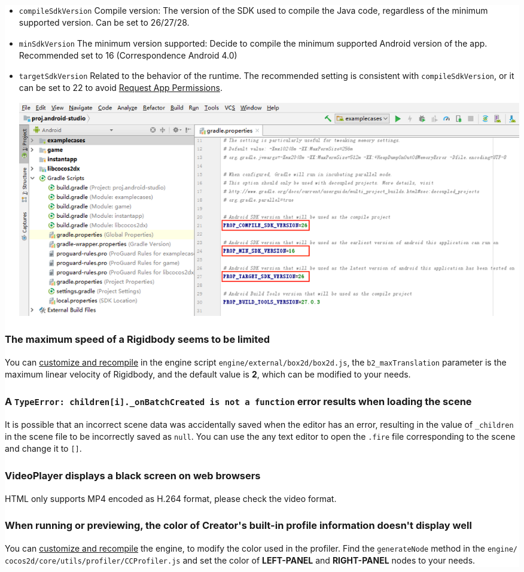 - `compileSdkVersion` Compile version: The version of the SDK used to compile the Java code, regardless of the minimum supported version. Can be set to 26/27/28.
- `minSdkVersion` The minimum version supported: Decide to compile the minimum supported Android version of the app. Recommended set to 16 (Correspondence Android 4.0)
- `targetSdkVersion` Related to the behavior of the runtime. The recommended setting is consistent with `compileSdkVersion`, or it can be set to 22 to avoid [Request App Permissions](https://developer.android.com/training/permissions/requesting).

  ![](introduction/compile_version.png)

### The maximum speed of a Rigidbody seems to be limited

You can [customize and recompile](../advanced-topics/engine-customization.md)  in the engine script `engine/external/box2d/box2d.js`, the `b2_maxTranslation` parameter is the maximum linear velocity of Rigidbody, and the default value is **2**, which can be modified to your needs.

### A `TypeError: children[i]._onBatchCreated is not a function` error results when loading the scene

It is possible that an incorrect scene data was accidentally saved when the editor has an error, resulting in the value of `_children` in the scene file to be incorrectly saved as `null`. You can use the any text editor to open the `.fire` file corresponding to the scene and change it to `[]`.

### VideoPlayer displays a black screen on web browsers

HTML only supports MP4 encoded as H.264 format, please check the video format.

### When running or previewing, the color of Creator's built-in profile information doesn't display well

You can [customize and recompile](../advanced-topics/engine-customization.md) the engine, to modify the color used in the profiler. Find the `generateNode` method in the `engine/cocos2d/core/utils/profiler/CCProfiler.js` and set the color of **LEFT-PANEL** and **RIGHT-PANEL** nodes to your needs.
